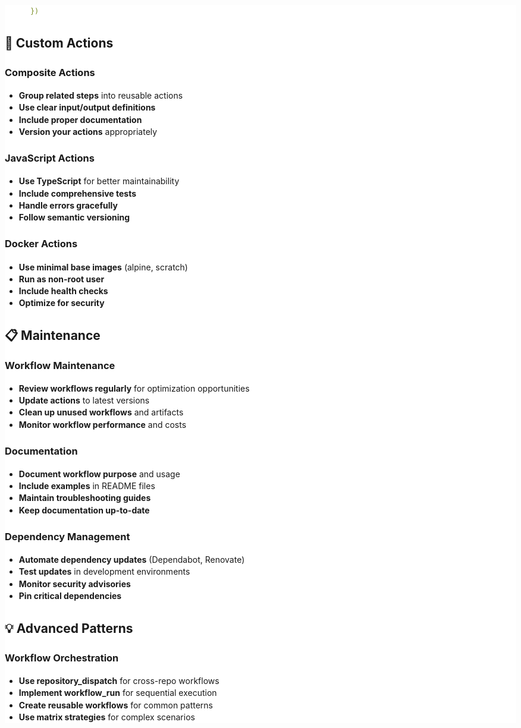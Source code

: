 ```yaml
      })
```

## 🔄 Custom Actions

### Composite Actions
- **Group related steps** into reusable actions
- **Use clear input/output definitions**
- **Include proper documentation**
- **Version your actions** appropriately

### JavaScript Actions
- **Use TypeScript** for better maintainability
- **Include comprehensive tests**
- **Handle errors gracefully**
- **Follow semantic versioning**

### Docker Actions
- **Use minimal base images** (alpine, scratch)
- **Run as non-root user**
- **Include health checks**
- **Optimize for security**

## 📋 Maintenance

### Workflow Maintenance
- **Review workflows regularly** for optimization opportunities
- **Update actions** to latest versions
- **Clean up unused workflows** and artifacts
- **Monitor workflow performance** and costs

### Documentation
- **Document workflow purpose** and usage
- **Include examples** in README files
- **Maintain troubleshooting guides**
- **Keep documentation up-to-date**

### Dependency Management
- **Automate dependency updates** (Dependabot, Renovate)
- **Test updates** in development environments
- **Monitor security advisories**
- **Pin critical dependencies**

## 💡 Advanced Patterns

### Workflow Orchestration
- **Use repository_dispatch** for cross-repo workflows
- **Implement workflow_run** for sequential execution
- **Create reusable workflows** for common patterns
- **Use matrix strategies** for complex scenarios

